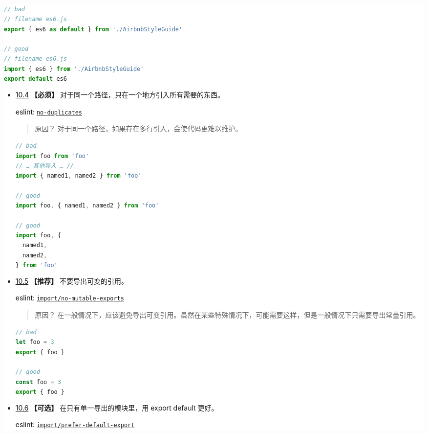 
  ```javascript
  // bad
  // filename es6.js
  export { es6 as default } from './AirbnbStyleGuide'

  // good
  // filename es6.js
  import { es6 } from './AirbnbStyleGuide'
  export default es6
  ```

* [10.4](#import/no-duplicates) **【必须】** 对于同一个路径，只在一个地方引入所有需要的东西。

     eslint: [`no-duplicates`](https://github.com/benmosher/eslint-plugin-import/blob/master/docs/rules/no-duplicates.md)

  > 原因？ 对于同一个路径，如果存在多行引入，会使代码更难以维护。

  

  ```javascript
  // bad
  import foo from 'foo'
  // … 其他导入 … //
  import { named1, named2 } from 'foo'

  // good
  import foo, { named1, named2 } from 'foo'

  // good
  import foo, {
    named1,
    named2,
  } from 'foo'
  ```

* [10.5](#modules--no-mutable-exports) **【推荐】** 不要导出可变的引用。

     eslint: [`import/no-mutable-exports`](https://github.com/benmosher/eslint-plugin-import/blob/master/docs/rules/no-mutable-exports.md)

  > 原因？ 在一般情况下，应该避免导出可变引用。虽然在某些特殊情况下，可能需要这样，但是一般情况下只需要导出常量引用。

  

  ```javascript
  // bad
  let foo = 3
  export { foo }

  // good
  const foo = 3
  export { foo }
  ```

* [10.6](#modules--prefer-default-export) **【可选】** 在只有单一导出的模块里，用 export default 更好。

     eslint: [`import/prefer-default-export`](https://github.com/benmosher/eslint-plugin-import/blob/master/docs/rules/prefer-default-export.md)
